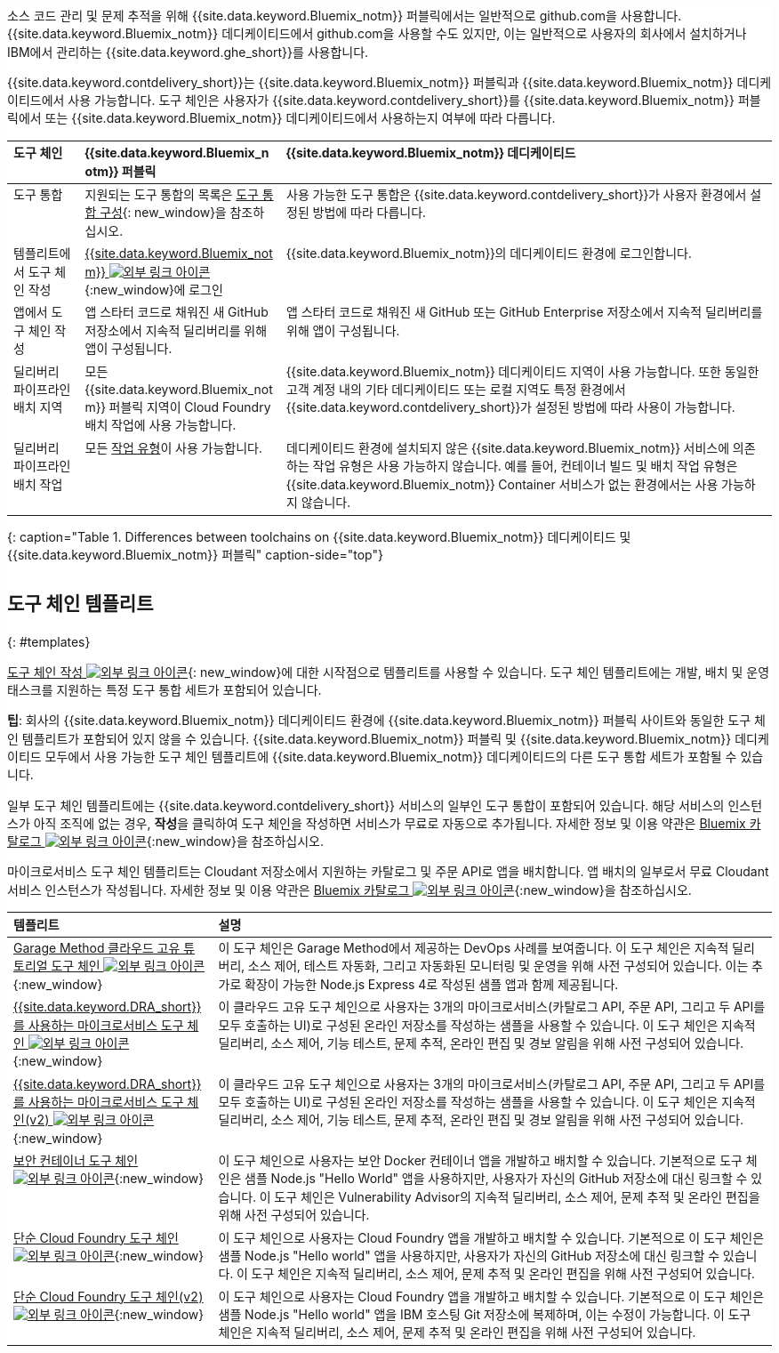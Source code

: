 소스 코드 관리 및 문제 추적을 위해 {{site.data.keyword.Bluemix_notm}} 퍼블릭에서는 일반적으로 github.com을 사용합니다. {{site.data.keyword.Bluemix_notm}} 데디케이티드에서 github.com을 사용할 수도 있지만, 이는 일반적으로 사용자의 회사에서 설치하거나 IBM에서 관리하는 {{site.data.keyword.ghe_short}}를 사용합니다. 

{{site.data.keyword.contdelivery_short}}는 {{site.data.keyword.Bluemix_notm}} 퍼블릭과 {{site.data.keyword.Bluemix_notm}} 데디케이티드에서 사용 가능합니다. 도구 체인은 사용자가 {{site.data.keyword.contdelivery_short}}를 {{site.data.keyword.Bluemix_notm}} 퍼블릭에서 또는 {{site.data.keyword.Bluemix_notm}} 데디케이티드에서 사용하는지 여부에 따라 다릅니다. 

|도구 체인 |{{site.data.keyword.Bluemix_notm}} 퍼블릭	|{{site.data.keyword.Bluemix_notm}} 데디케이티드 |
|:----------|:------------------------------|:------------------|
|도구 통합 		|지원되는 도구 통합의 목록은 [도구 통합 구성](/docs/services/ContinuousDelivery/toolchains_integrations.html){: new_window}을 참조하십시오.  		|사용 가능한 도구 통합은 {{site.data.keyword.contdelivery_short}}가 사용자 환경에서 설정된 방법에 따라 다릅니다. 			|
|템플리트에서 도구 체인 작성		|[{{site.data.keyword.Bluemix_notm}} ![외부 링크 아이콘](../../icons/launch-glyph.svg "외부 링크 아이콘")](http://console.ng.bluemix.net/devops){:new_window}에 로그인		|{{site.data.keyword.Bluemix_notm}}의 데디케이티드 환경에 로그인합니다. 			|
|앱에서 도구 체인 작성		|앱 스타터 코드로 채워진 새 GitHub 저장소에서 지속적 딜리버리를 위해 앱이 구성됩니다. 		|앱 스타터 코드로 채워진 새 GitHub 또는 GitHub Enterprise 저장소에서 지속적 딜리버리를 위해 앱이 구성됩니다. 		|  
|딜리버리 파이프라인 배치 지역		|모든 {{site.data.keyword.Bluemix_notm}} 퍼블릭 지역이 Cloud Foundry 배치 작업에 사용 가능합니다.  		|{{site.data.keyword.Bluemix_notm}} 데디케이티드 지역이 사용 가능합니다. 또한 동일한 고객 계정 내의 기타 데디케이티드 또는 로컬 지역도 특정 환경에서 {{site.data.keyword.contdelivery_short}}가 설정된 방법에 따라 사용이 가능합니다. 		|
|딜리버리 파이프라인 배치 작업		|모든 [작업 유형](/docs/services/ContinuousDelivery/pipeline_about.html#deliverypipeline_jobs)이 사용 가능합니다. 		|데디케이티드 환경에 설치되지 않은 {{site.data.keyword.Bluemix_notm}} 서비스에 의존하는 작업 유형은 사용 가능하지 않습니다. 예를 들어, 컨테이너 빌드 및 배치 작업 유형은 {{site.data.keyword.Bluemix_notm}} Container 서비스가 없는 환경에서는 사용 가능하지 않습니다. 	|
{: caption="Table 1. Differences between toolchains on {{site.data.keyword.Bluemix_notm}} 데디케이티드 및 {{site.data.keyword.Bluemix_notm}} 퍼블릭" caption-side="top"}


## 도구 체인 템플리트
{: #templates}

[도구 체인 작성 ![외부 링크 아이콘](../../icons/launch-glyph.svg "외부 링크 아이콘")](https://console.ng.bluemix.net/devops/create){: new_window}에 대한 시작점으로 템플리트를 사용할 수 있습니다. 도구 체인 템플리트에는 개발, 배치 및 운영 태스크를 지원하는 특정 도구 통합 세트가 포함되어 있습니다. 

**팁**: 회사의 {{site.data.keyword.Bluemix_notm}} 데디케이티드 환경에 {{site.data.keyword.Bluemix_notm}} 퍼블릭 사이트와 동일한 도구 체인 템플리트가 포함되어 있지 않을 수 있습니다. {{site.data.keyword.Bluemix_notm}} 퍼블릭 및 {{site.data.keyword.Bluemix_notm}} 데디케이티드 모두에서 사용 가능한 도구 체인 템플리트에 {{site.data.keyword.Bluemix_notm}} 데디케이티드의 다른 도구 통합 세트가 포함될 수 있습니다. 

일부 도구 체인 템플리트에는 {{site.data.keyword.contdelivery_short}} 서비스의 일부인 도구 통합이 포함되어 있습니다. 해당 서비스의 인스턴스가 아직 조직에 없는 경우, **작성**을 클릭하여 도구 체인을 작성하면 서비스가 무료로 자동으로 추가됩니다. 자세한 정보 및 이용 약관은 [Bluemix 카탈로그 ![외부 링크 아이콘](../../icons/launch-glyph.svg "외부 링크 아이콘")](https://console.ng.bluemix.net/catalog/services/continuous-delivery/){:new_window}을 참조하십시오. 

마이크로서비스 도구 체인 템플리트는 Cloudant 저장소에서 지원하는 카탈로그 및 주문 API로 앱을 배치합니다. 앱 배치의 일부로서 무료 Cloudant 서비스 인스턴스가 작성됩니다. 자세한 정보 및 이용 약관은 [Bluemix 카탈로그 ![외부 링크 아이콘](../../icons/launch-glyph.svg "외부 링크 아이콘")](https://console.ng.bluemix.net/catalog/services/cloudant-nosql-db/){:new_window}을 참조하십시오. 

|템플리트 |설명	|
|:----------|:------------------------------|
|[Garage Method 클라우드 고유 튜토리얼 도구 체인 ![외부 링크 아이콘](../../icons/launch-glyph.svg "외부 링크 아이콘")](https://console.ng.bluemix.net/devops/setup/deploy?repository=https%3A%2F%2Fgithub.com%2Fopen-toolchain%2Fcloud-native-toolchain-tutorial){:new_window} 		|이 도구 체인은 Garage Method에서 제공하는 DevOps 사례를 보여줍니다. 이 도구 체인은 지속적 딜리버리, 소스 제어, 테스트 자동화, 그리고 자동화된 모니터링 및 운영을 위해 사전 구성되어 있습니다. 이는 추가로 확장이 가능한 Node.js Express 4로 작성된 샘플 앱과 함께 제공됩니다.  		|
|[{{site.data.keyword.DRA_short}}를 사용하는 마이크로서비스 도구 체인 ![외부 링크 아이콘](../../icons/launch-glyph.svg "외부 링크 아이콘")](https://console.ng.bluemix.net/devops/setup/deploy?repository=https%3A%2F%2Fgithub.com%2Fopen-toolchain%2Ftoolchain-demo){:new_window} 		|이 클라우드 고유 도구 체인으로 사용자는 3개의 마이크로서비스(카탈로그 API, 주문 API, 그리고 두 API를 모두 호출하는 UI)로 구성된 온라인 저장소를 작성하는 샘플을 사용할 수 있습니다. 이 도구 체인은 지속적 딜리버리, 소스 제어, 기능 테스트, 문제 추적, 온라인 편집 및 경보 알림을 위해 사전 구성되어 있습니다.  		|
|[{{site.data.keyword.DRA_short}}를 사용하는 마이크로서비스 도구 체인(v2) ![외부 링크 아이콘](../../icons/launch-glyph.svg "외부 링크 아이콘")](https://console.ng.bluemix.net/devops/setup/deploy?repository=https%3A%2F%2Fgithub.com%2Fopen-toolchain%2Fmicroservices-toolchain-hosted){:new_window} 		|이 클라우드 고유 도구 체인으로 사용자는 3개의 마이크로서비스(카탈로그 API, 주문 API, 그리고 두 API를 모두 호출하는 UI)로 구성된 온라인 저장소를 작성하는 샘플을 사용할 수 있습니다. 이 도구 체인은 지속적 딜리버리, 소스 제어, 기능 테스트, 문제 추적, 온라인 편집 및 경보 알림을 위해 사전 구성되어 있습니다.  		|
|[보안 컨테이너 도구 체인 ![외부 링크 아이콘](../../icons/launch-glyph.svg "외부 링크 아이콘")](https://console.ng.bluemix.net/devops/setup/deploy?repository=https%3A%2F%2Fgithub.com%2Fopen-toolchain%2Fsecure-container-toolchain){:new_window} 		|이 도구 체인으로 사용자는 보안 Docker 컨테이너 앱을 개발하고 배치할 수 있습니다. 기본적으로 도구 체인은 샘플 Node.js "Hello World" 앱을 사용하지만, 사용자가 자신의 GitHub 저장소에 대신 링크할 수 있습니다. 이 도구 체인은 Vulnerability Advisor의 지속적 딜리버리, 소스 제어, 문제 추적 및 온라인 편집을 위해 사전 구성되어 있습니다.  		|
|[단순 Cloud Foundry 도구 체인 ![외부 링크 아이콘](../../icons/launch-glyph.svg "외부 링크 아이콘")](https://console.ng.bluemix.net/devops/setup/deploy?repository=https%3A%2F%2Fgithub.com%2Fopen-toolchain%2Fsimple-toolchain){:new_window}		|이 도구 체인으로 사용자는 Cloud Foundry 앱을 개발하고 배치할 수 있습니다. 기본적으로 이 도구 체인은 샘플 Node.js "Hello world" 앱을 사용하지만, 사용자가 자신의 GitHub 저장소에 대신 링크할 수 있습니다. 이 도구 체인은 지속적 딜리버리, 소스 제어, 문제 추적 및 온라인 편집을 위해 사전 구성되어 있습니다.  		|
|[단순 Cloud Foundry 도구 체인(v2) ![외부 링크 아이콘](../../icons/launch-glyph.svg "외부 링크 아이콘")](https://console.ng.bluemix.net/devops/setup/deploy?repository=https%3A%2F%2Fgithub.com%2Fopen-toolchain%2Fsimple-toolchain-hosted){:new_window}	|이 도구 체인으로 사용자는 Cloud Foundry 앱을 개발하고 배치할 수 있습니다. 기본적으로 이 도구 체인은 샘플 Node.js "Hello world" 앱을 IBM 호스팅 Git 저장소에 복제하며, 이는 수정이 가능합니다. 이 도구 체인은 지속적 딜리버리, 소스 제어, 문제 추적 및 온라인 편집을 위해 사전 구성되어 있습니다.  		|